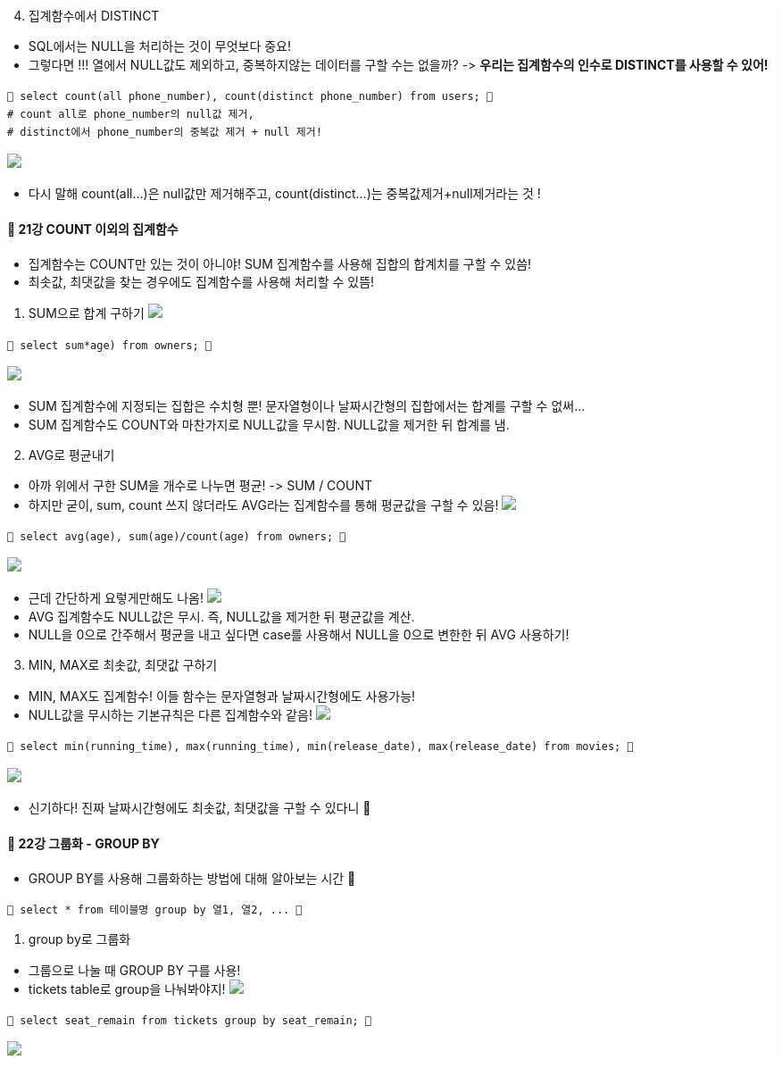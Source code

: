4. 집계함수에서 DISTINCT
* SQL에서는 NULL을 처리하는 것이 무엇보다 중요!
* 그렇다면 !!! 열에서 NULL값도 제외하고, 중복하지않는 데이터를 구할 수는 없을까?
-> **우리는 집계함수의 인수로 DISTINCT를 사용할 수 있어!**
```
💚 select count(all phone_number), count(distinct phone_number) from users; 💚
# count all로 phone_number의 null값 제거,
# distinct에서 phone_number의 중복값 제거 + null 제거!
```
![](https://images.velog.io/images/majaeh43/post/f9c5b697-6f42-4518-bad2-6342835877bf/image.png)

* 다시 말해 count(all...)은 null값만 제거해주고, count(distinct...)는 중복값제거+null제거라는 것 !

#### 💚 21강 COUNT 이외의 집계함수
* 집계함수는 COUNT만 있는 것이 아니야! SUM 집계함수를 사용해 집합의 합계치를 구할 수 있씀!
* 최솟값, 최댓값을 찾는 경우에도 집계함수를 사용해 처리할 수 있뜸!

1. SUM으로 합계 구하기
![](https://images.velog.io/images/majaeh43/post/a00f8eba-c4ba-4c4d-8308-9c88346ff7c7/image.png)
```
💚 select sum*age) from owners; 💚
```
![](https://images.velog.io/images/majaeh43/post/10011fa6-a72d-4555-ab7e-3a8d5c688671/image.png)
* SUM 집계함수에 지정되는 집합은 수치형 뿐! 문자열형이나 날짜시간형의 집합에서는 합계를 구할 수 없써...
* SUM 집계함수도 COUNT와 마찬가지로 NULL값을 무시함. NULL값을 제거한 뒤 합계를 냄.

2. AVG로 평균내기
* 아까 위에서 구한 SUM을 개수로 나누면 평균! -> SUM / COUNT
* 하지만 굳이, sum, count 쓰지 않더라도 AVG라는 집계함수를 통해 평균값을 구할 수 있음!
![](https://images.velog.io/images/majaeh43/post/40755fce-a105-493d-bead-d89ed3de6530/image.png)
```
💚 select avg(age), sum(age)/count(age) from owners; 💚
```
![](https://images.velog.io/images/majaeh43/post/9ae132c8-a922-4e33-b3e2-ec5d8b7a3db5/image.png)
* 근데 간단하게 요렇게만해도 나옴!
![](https://images.velog.io/images/majaeh43/post/7a6db7a0-78fb-4e9b-be15-8a29c443ab64/image.png)
* AVG 집계함수도 NULL값은 무시. 즉, NULL값을 제거한 뒤 평균값을 계산.
* NULL을 0으로 간주해서 평균을 내고 싶다면 case를 사용해서 NULL을 0으로 변한한 뒤 AVG 사용하기!

3. MIN, MAX로 최솟값, 최댓값 구하기
* MIN, MAX도 집계함수! 이들 함수는 문자열형과 날짜시간형에도 사용가능!
* NULL값을 무시하는 기본규칙은 다른 집계함수와 같음!
![](https://images.velog.io/images/majaeh43/post/e29533f1-81f0-4f8e-8340-075595b970ad/image.png)
```
💚 select min(running_time), max(running_time), min(release_date), max(release_date) from movies; 💚
```
![](https://images.velog.io/images/majaeh43/post/de262e42-c597-4b00-afab-d99dcef7dec4/image.png)
* 신기하다! 진짜 날짜시간형에도 최솟값, 최댓값을 구할 수 있다니 🦖

#### 💚 22강 그룹화 - GROUP BY
* GROUP BY를 사용해 그룹화하는 방법에 대해 알아보는 시간 🌱
```
💚 select * from 테이블명 group by 열1, 열2, ... 💚
```
1. group by로 그룹화
* 그룹으로 나눌 때 GROUP BY 구를 사용!
* tickets table로 group을 나눠봐야지!
![](https://images.velog.io/images/majaeh43/post/fd0d7667-837e-46cb-bb37-0ccd708e3550/image.png)
```
💚 select seat_remain from tickets group by seat_remain; 💚
```
![](https://images.velog.io/images/majaeh43/post/e0e27646-a16d-476d-bc01-0222cef10840/image.png)